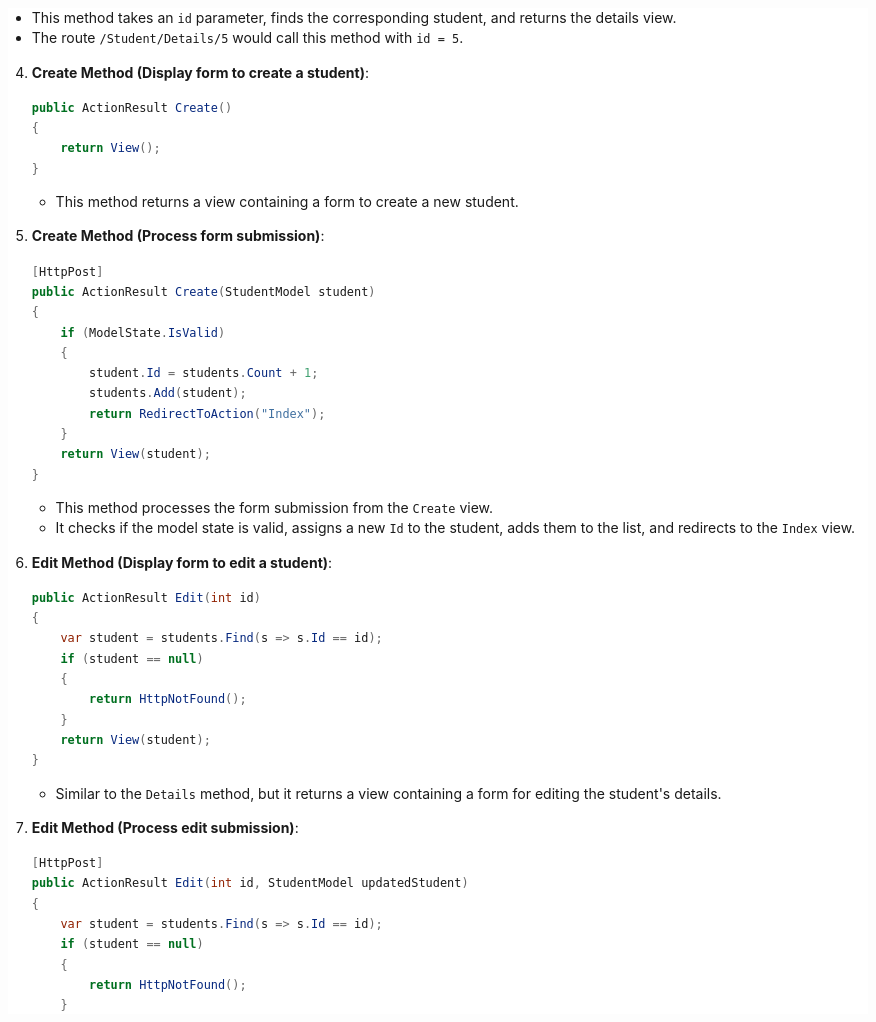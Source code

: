    - This method takes an `id` parameter, finds the corresponding student, and returns the details view.
   - The route `/Student/Details/5` would call this method with `id = 5`.

4. **Create Method (Display form to create a student)**:
    ```csharp
    public ActionResult Create()
    {
        return View();
    }
    ```
   - This method returns a view containing a form to create a new student.

5. **Create Method (Process form submission)**:
    ```csharp
    [HttpPost]
    public ActionResult Create(StudentModel student)
    {
        if (ModelState.IsValid)
        {
            student.Id = students.Count + 1;
            students.Add(student);
            return RedirectToAction("Index");
        }
        return View(student);
    }
    ```
   - This method processes the form submission from the `Create` view.
   - It checks if the model state is valid, assigns a new `Id` to the student, adds them to the list, and redirects to the `Index` view.

6. **Edit Method (Display form to edit a student)**:
    ```csharp
    public ActionResult Edit(int id)
    {
        var student = students.Find(s => s.Id == id);
        if (student == null)
        {
            return HttpNotFound();
        }
        return View(student);
    }
    ```
   - Similar to the `Details` method, but it returns a view containing a form for editing the student's details.

7. **Edit Method (Process edit submission)**:
    ```csharp
    [HttpPost]
    public ActionResult Edit(int id, StudentModel updatedStudent)
    {
        var student = students.Find(s => s.Id == id);
        if (student == null)
        {
            return HttpNotFound();
        }
